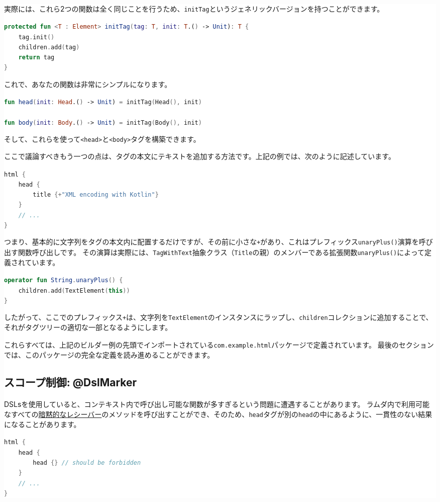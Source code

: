 実際には、これら2つの関数は全く同じことを行うため、`initTag`というジェネリックバージョンを持つことができます。

```kotlin
protected fun <T : Element> initTag(tag: T, init: T.() -> Unit): T {
    tag.init()
    children.add(tag)
    return tag
}
```

これで、あなたの関数は非常にシンプルになります。

```kotlin
fun head(init: Head.() -> Unit) = initTag(Head(), init)

fun body(init: Body.() -> Unit) = initTag(Body(), init)
```

そして、これらを使って`<head>`と`<body>`タグを構築できます。

ここで議論すべきもう一つの点は、タグの本文にテキストを追加する方法です。上記の例では、次のように記述しています。

```kotlin
html {
    head {
        title {+"XML encoding with Kotlin"}
    }
    // ...
}
```

つまり、基本的に文字列をタグの本文内に配置するだけですが、その前に小さな`+`があり、これはプレフィックス`unaryPlus()`演算を呼び出す関数呼び出しです。
その演算は実際には、`TagWithText`抽象クラス（`Title`の親）のメンバーである拡張関数`unaryPlus()`によって定義されています。

```kotlin
operator fun String.unaryPlus() {
    children.add(TextElement(this))
}
```

したがって、ここでのプレフィックス`+`は、文字列を`TextElement`のインスタンスにラップし、`children`コレクションに追加することで、それがタグツリーの適切な一部となるようにします。

これらすべては、上記のビルダー例の先頭でインポートされている`com.example.html`パッケージで定義されています。
最後のセクションでは、このパッケージの完全な定義を読み進めることができます。

## スコープ制御: @DslMarker

DSLsを使用していると、コンテキスト内で呼び出し可能な関数が多すぎるという問題に遭遇することがあります。
ラムダ内で利用可能なすべての[暗黙的なレシーバー](lambdas.md#function-literals-with-receiver)のメソッドを呼び出すことができ、そのため、`head`タグが別の`head`の中にあるように、一貫性のない結果になることがあります。

```kotlin
html {
    head {
        head {} // should be forbidden
    }
    // ...
}
```
